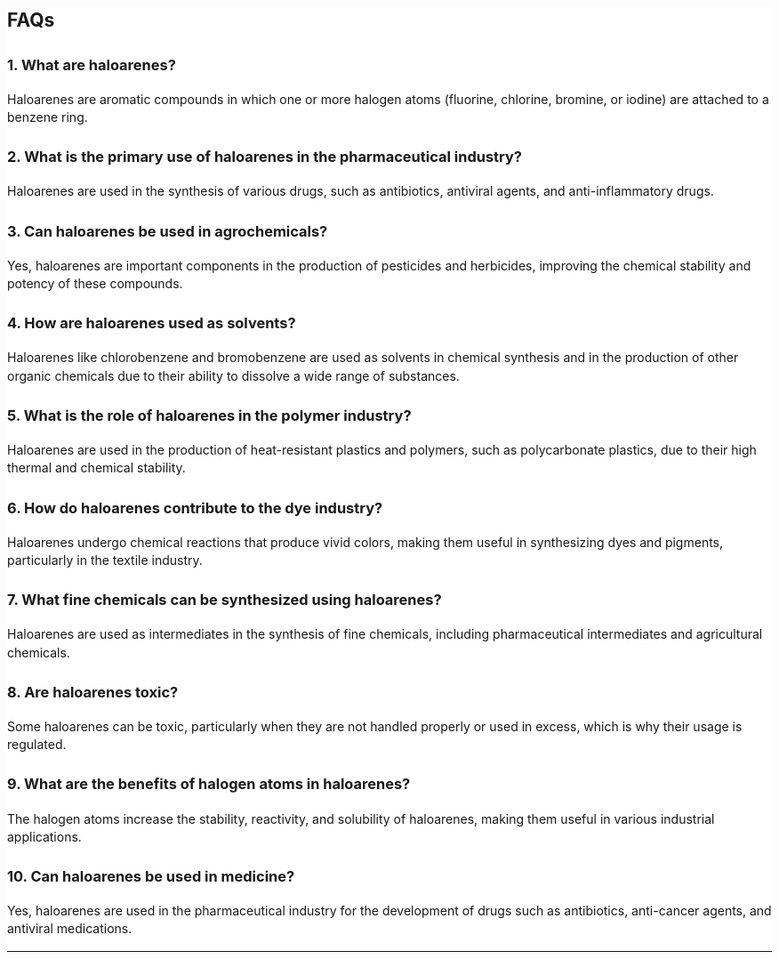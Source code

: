 
## FAQs

### 1. What are haloarenes?  
Haloarenes are aromatic compounds in which one or more halogen atoms (fluorine, chlorine, bromine, or iodine) are attached to a benzene ring.

### 2. What is the primary use of haloarenes in the pharmaceutical industry?  
Haloarenes are used in the synthesis of various drugs, such as antibiotics, antiviral agents, and anti-inflammatory drugs.

### 3. Can haloarenes be used in agrochemicals?  
Yes, haloarenes are important components in the production of pesticides and herbicides, improving the chemical stability and potency of these compounds.

### 4. How are haloarenes used as solvents?  
Haloarenes like chlorobenzene and bromobenzene are used as solvents in chemical synthesis and in the production of other organic chemicals due to their ability to dissolve a wide range of substances.

### 5. What is the role of haloarenes in the polymer industry?  
Haloarenes are used in the production of heat-resistant plastics and polymers, such as polycarbonate plastics, due to their high thermal and chemical stability.

### 6. How do haloarenes contribute to the dye industry?  
Haloarenes undergo chemical reactions that produce vivid colors, making them useful in synthesizing dyes and pigments, particularly in the textile industry.

### 7. What fine chemicals can be synthesized using haloarenes?  
Haloarenes are used as intermediates in the synthesis of fine chemicals, including pharmaceutical intermediates and agricultural chemicals.

### 8. Are haloarenes toxic?  
Some haloarenes can be toxic, particularly when they are not handled properly or used in excess, which is why their usage is regulated.

### 9. What are the benefits of halogen atoms in haloarenes?  
The halogen atoms increase the stability, reactivity, and solubility of haloarenes, making them useful in various industrial applications.

### 10. Can haloarenes be used in medicine?  
Yes, haloarenes are used in the pharmaceutical industry for the development of drugs such as antibiotics, anti-cancer agents, and antiviral medications.

---
